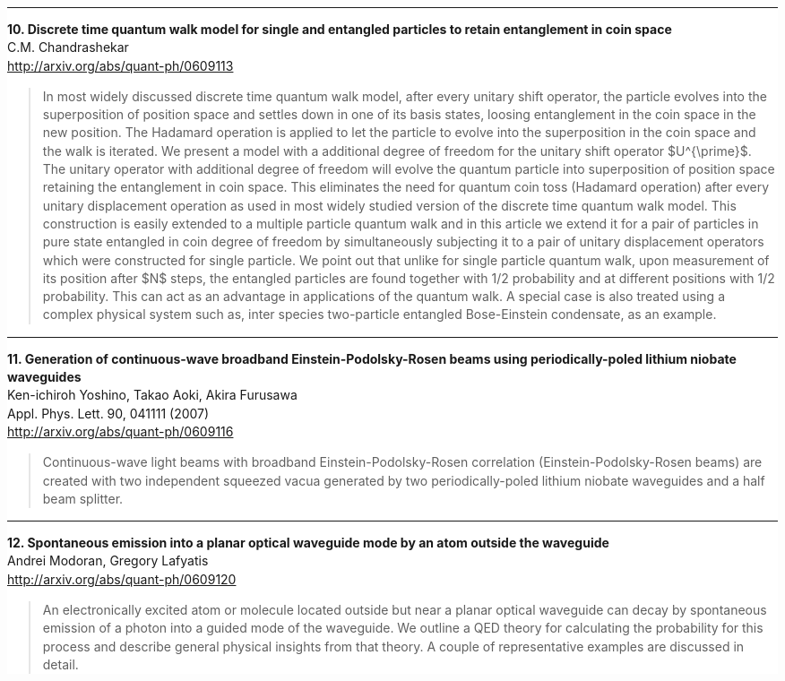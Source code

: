 ------

**10.    Discrete time quantum walk model for single and entangled particles to retain entanglement in coin space**  
C.M. Chandrashekar  
http://arxiv.org/abs/quant-ph/0609113  
<blockquote>
<p>
In most widely discussed discrete time quantum walk model, after every unitary shift operator, the particle evolves into the superposition of position space and settles down in one of its basis states, loosing entanglement in the coin space in the new position. The Hadamard operation is applied to let the particle to evolve into the superposition in the coin space and the walk is iterated. We present a model with a additional degree of freedom for the unitary shift operator $U^{\prime}$. The unitary operator with additional degree of freedom will evolve the quantum particle into superposition of position space retaining the entanglement in coin space. This eliminates the need for quantum coin toss (Hadamard operation) after every unitary displacement operation as used in most widely studied version of the discrete time quantum walk model. This construction is easily extended to a multiple particle quantum walk and in this article we extend it for a pair of particles in pure state entangled in coin degree of freedom by simultaneously subjecting it to a pair of unitary displacement operators which were constructed for single particle. We point out that unlike for single particle quantum walk, upon measurement of its position after $N$ steps, the entangled particles are found together with 1/2 probability and at different positions with 1/2 probability. This can act as an advantage in applications of the quantum walk. A special case is also treated using a complex physical system such as, inter species two-particle entangled Bose-Einstein condensate, as an example.
</p>
</blockquote>

------

**11.    Generation of continuous-wave broadband Einstein-Podolsky-Rosen beams using periodically-poled lithium niobate waveguides**  
Ken-ichiroh Yoshino, Takao Aoki, Akira Furusawa  
Appl. Phys. Lett. 90, 041111 (2007)  
http://arxiv.org/abs/quant-ph/0609116  
<blockquote>
<p>
Continuous-wave light beams with broadband Einstein-Podolsky-Rosen correlation (Einstein-Podolsky-Rosen beams) are created with two independent squeezed vacua generated by two periodically-poled lithium niobate waveguides and a half beam splitter.
</p>
</blockquote>

------

**12.    Spontaneous emission into a planar optical waveguide mode by an atom outside the waveguide**  
Andrei Modoran, Gregory Lafyatis  
http://arxiv.org/abs/quant-ph/0609120  
<blockquote>
<p>
An electronically excited atom or molecule located outside but near a planar optical waveguide can decay by spontaneous emission of a photon into a guided mode of the waveguide. We outline a QED theory for calculating the probability for this process and describe general physical insights from that theory. A couple of representative examples are discussed in detail.
</p>
</blockquote>
